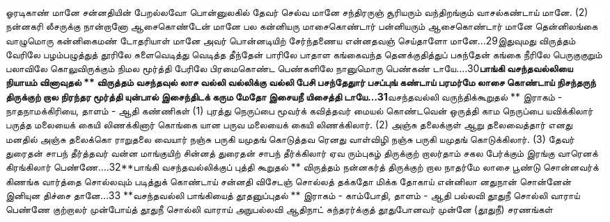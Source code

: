 ஓரடிகாண் மானே
சன்னதியின் பேறல்லவோ பொன்னுலகில்
தேவர் செல்வ மானே
சந்திரருஞ் சூரியரும் வந்திறங்கும்
வாசல்கண்டாய் மானே.
(2) நன்னகரி லீசருக்கு நான்றானோ
ஆசைகொண்டேன் மானே பல
கன்னியரு மாசைகொண்டார் பன்னியரும்
ஆசைகொண்டார் மானே
தென்னிலங்கை வாழுமொரு கன்னிகைமண்
டோதரியாள் மானே அவர்
பொன்னடியிற் சேர்ந்தணைய என்னதவஞ்
செய்தாளோ மானே...29இதுவுமது விருத்தம்
வேரிலே பழம்பழுத்துத் தூரிலே சுளைவெடித்து
வெடித்த தீந்தேன்
பாரிலே பாதாள கங்கைவந்த தெனக்குதித்துப்
பசுந்தேன் கங்கை
நீரிலே பெருகுகுறும் பலாவிலே கொலுவிருக்கும்
நிமல மூர்த்தி
பேரிலே பிரமைகொண்ட பெண்களிலே நானுமொரு
பெண்கண் டாயே....30**பாங்கி வசந்தவல்லியை நியாயம் வினாவுதல்
**
விருத்தம்
வசந்தவுல் லாச வல்லி
வல்லிக்கு வல்லி பேசி
பசந்தேதுார் பசப்புங் கண்டாய்
பரமர்மே லாசை கொண்டாய்
நிசந்தருந் திருக்குற் றால
நிரந்தர மூர்த்தி யுன்பால்
இசைந்திடக் கரும மேதோ
இசையநீ யிசைத்தி டாயே...31**வசந்தவல்லி வருந்திக்கூறுதல்
**
இராகம் - நாதநாமக்கிரியை, தாளம் - ஆதி
கண்ணிகள்
(1) புரத்து நெருப்பை மூவர்க் கவித்தவர் மையல் கொண்டவென்
ஒருத்தி காம நெருப்பை யவிக்கிலார்
பருத்த மலையைக் கையி லிணக்கினார் கொங்கை யான
பருவ மலையைக் கையி லிணக்கிலார்.
(2) அஞ்சு தலைக்குள் ஆறு தலைவைத்தார் எனது மனதில்
அஞ்சு தலைக்கொ ராறுதலை வையார்
நஞ்சு பருகி யமுதங் கொடுத்தவ ரெனது வாள்விழி
நஞ்சு பருகி யமுதங் கொடுக்கிலார்.
(3) தேவர் துரைதன் சாபந் தீர்த்தவர் வன்ன மாங்குயிற்
சின்னத் துரைதன் சாபந் தீர்க்கிலார்
ஏவ ரும்புகழ் திருக்குற் றாலர்தாம் சகல பேர்க்கும்
இரங்கு வாரெனக் கிரங்கிலார் பெண்ணே....32**பாங்கி வசந்தவல்லிக்குப் புத்தி கூறுதல்
**
விருத்தம்
நன்னகர்த் திருக்குற் றால
நாதர்மே லாசை பூண்டு
சொன்னவர்க் கிணங்க வார்த்தை
சொல்லவும் படித்துக் கொண்டாய்
சன்னதி விசேடஞ் சொல்லத்
தக்கதோ மிக்க தோகாய்
என்னிலா னதுநான் சொன்னேன்
இனியுன திச்சை தானே...33 **வசந்தவல்லி பாங்கியைத் தூதனுப்புதல்
**
இராகம் - காம்போதி, தாளம் - ஆதி
பல்லவி
தூதுநீ சொல்லி வாராய் பெண்ணே குற்றாலர் முன்போய்த்
தூதுநீ சொல்லி வாராய்
அநுபல்லவி
ஆதிநாட் சுந்தரர்க்குத் தூதுபோனவர் முன்னே (தூதுநீ)
சரணங்கள்